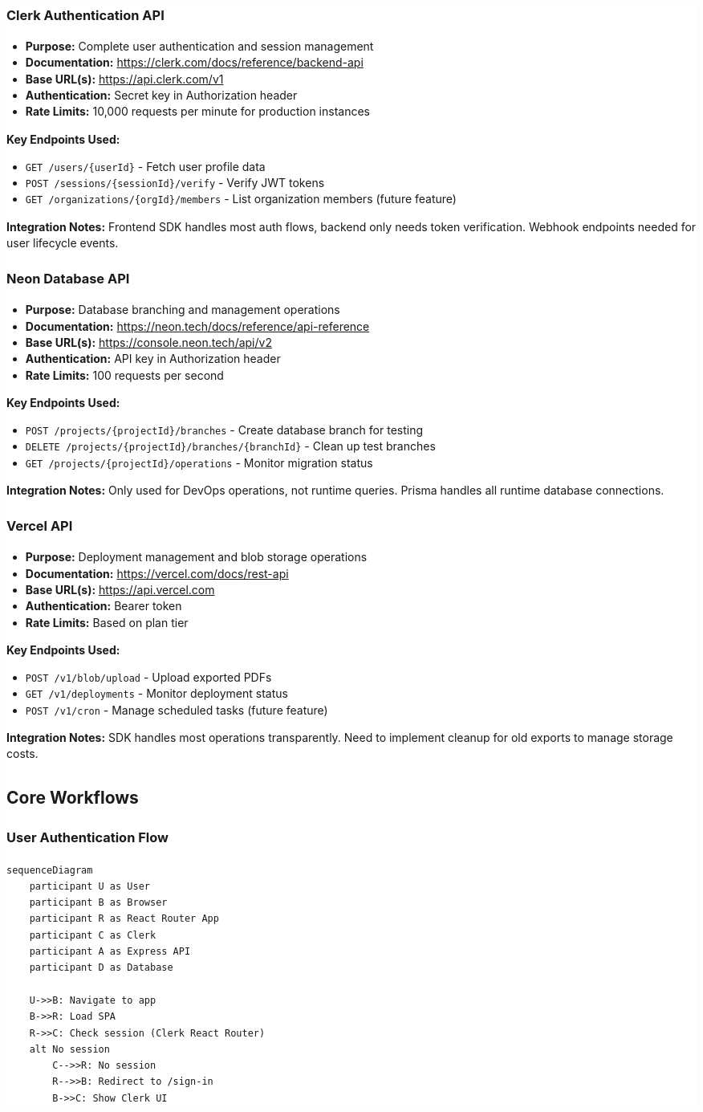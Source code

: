 ### Clerk Authentication API
- **Purpose:** Complete user authentication and session management
- **Documentation:** https://clerk.com/docs/reference/backend-api
- **Base URL(s):** https://api.clerk.com/v1
- **Authentication:** Secret key in Authorization header
- **Rate Limits:** 10,000 requests per minute for production instances

**Key Endpoints Used:**
- `GET /users/{userId}` - Fetch user profile data
- `POST /sessions/{sessionId}/verify` - Verify JWT tokens
- `GET /organizations/{orgId}/members` - List organization members (future feature)

**Integration Notes:** Frontend SDK handles most auth flows, backend only needs token verification. Webhook endpoints needed for user lifecycle events.

### Neon Database API
- **Purpose:** Database branching and management operations
- **Documentation:** https://neon.tech/docs/reference/api-reference
- **Base URL(s):** https://console.neon.tech/api/v2
- **Authentication:** API key in Authorization header
- **Rate Limits:** 100 requests per second

**Key Endpoints Used:**
- `POST /projects/{projectId}/branches` - Create database branch for testing
- `DELETE /projects/{projectId}/branches/{branchId}` - Clean up test branches
- `GET /projects/{projectId}/operations` - Monitor migration status

**Integration Notes:** Only used for DevOps operations, not runtime queries. Prisma handles all runtime database connections.

### Vercel API
- **Purpose:** Deployment management and blob storage operations
- **Documentation:** https://vercel.com/docs/rest-api
- **Base URL(s):** https://api.vercel.com
- **Authentication:** Bearer token
- **Rate Limits:** Based on plan tier

**Key Endpoints Used:**
- `POST /v1/blob/upload` - Upload exported PDFs
- `GET /v1/deployments` - Monitor deployment status
- `POST /v1/cron` - Manage scheduled tasks (future feature)

**Integration Notes:** SDK handles most operations transparently. Need to implement cleanup for old exports to manage storage costs.

## Core Workflows

### User Authentication Flow

```mermaid
sequenceDiagram
    participant U as User
    participant B as Browser
    participant R as React Router App
    participant C as Clerk
    participant A as Express API
    participant D as Database

    U->>B: Navigate to app
    B->>R: Load SPA
    R->>C: Check session (Clerk React Router)
    alt No session
        C-->>R: No session
        R-->>B: Redirect to /sign-in
        B->>C: Show Clerk UI
```